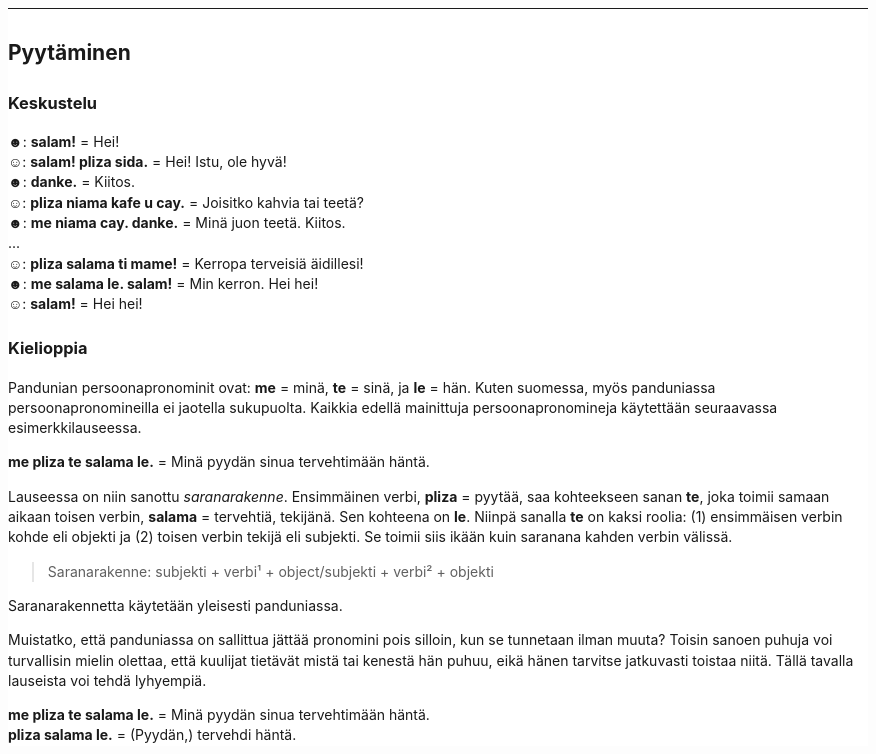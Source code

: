 
--------------------------------------------------------------------------------

## Pyytäminen


### Keskustelu

☻: **salam!**
= Hei!  
☺: **salam! pliza sida.**
= Hei! Istu, ole hyvä!  
☻: **danke.**
= Kiitos.  
☺: **pliza niama kafe u cay.**
= Joisitko kahvia tai teetä?  
☻: **me niama cay. danke.**
= Minä juon teetä. Kiitos.  
...  
☺: **pliza salama ti mame!**
= Kerropa terveisiä äidillesi!  
☻: **me salama le. salam!**
= Min kerron. Hei hei!  
☺: **salam!**
= Hei hei!


### Kielioppia

Pandunian persoonapronominit ovat: **me** = minä, **te** = sinä, ja
**le** = hän. Kuten suomessa, myös panduniassa persoonapronomineilla
ei jaotella sukupuolta. Kaikkia edellä mainittuja persoonapronomineja
käytettään seuraavassa esimerkkilauseessa.

**me pliza te salama le.**
= Minä pyydän sinua tervehtimään häntä.

Lauseessa on niin sanottu _saranarakenne_. Ensimmäinen verbi, **pliza**
= pyytää, saa kohteekseen sanan **te**, joka toimii samaan aikaan
toisen verbin, **salama** = tervehtiä, tekijänä. Sen kohteena on
**le**. Niinpä sanalla **te** on kaksi roolia: (1) ensimmäisen verbin
kohde eli objekti ja (2) toisen verbin tekijä eli subjekti. Se toimii
siis ikään kuin saranana kahden verbin välissä.

> Saranarakenne: subjekti + verbi¹ + object/subjekti + verbi² + objekti

Saranarakennetta käytetään yleisesti panduniassa.

Muistatko, että panduniassa on sallittua jättää pronomini pois silloin,
kun se tunnetaan ilman muuta? Toisin sanoen puhuja voi turvallisin
mielin olettaa, että kuulijat tietävät mistä tai kenestä hän puhuu,
eikä hänen tarvitse jatkuvasti toistaa niitä. Tällä tavalla lauseista
voi tehdä lyhyempiä.

**me pliza te salama le.**
= Minä pyydän sinua tervehtimään häntä.  
**pliza salama le.**
= (Pyydän,) tervehdi häntä.
